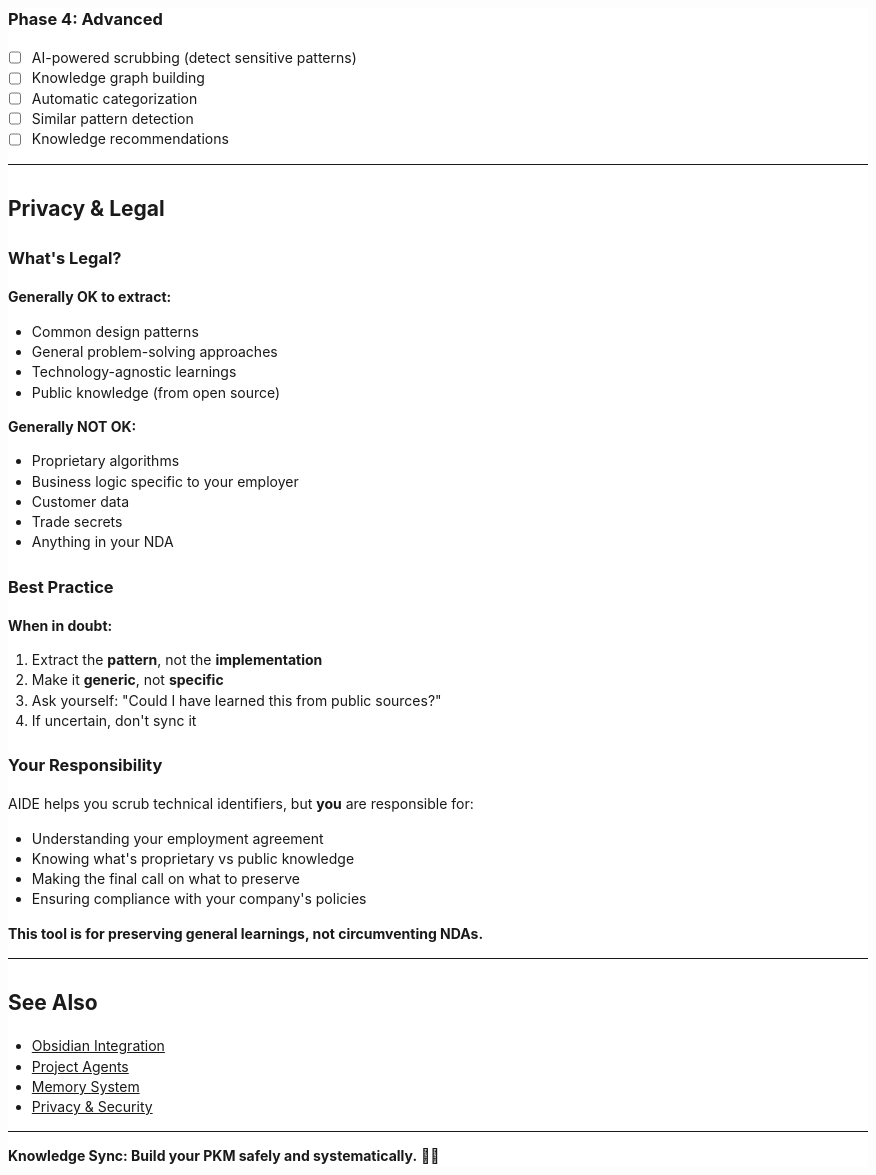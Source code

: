 ### Phase 4: Advanced
- [ ] AI-powered scrubbing (detect sensitive patterns)
- [ ] Knowledge graph building
- [ ] Automatic categorization
- [ ] Similar pattern detection
- [ ] Knowledge recommendations

---

## Privacy & Legal

### What's Legal?

**Generally OK to extract:**
- Common design patterns
- General problem-solving approaches
- Technology-agnostic learnings
- Public knowledge (from open source)

**Generally NOT OK:**
- Proprietary algorithms
- Business logic specific to your employer
- Customer data
- Trade secrets
- Anything in your NDA

### Best Practice

**When in doubt:**
1. Extract the **pattern**, not the **implementation**
2. Make it **generic**, not **specific**
3. Ask yourself: "Could I have learned this from public sources?"
4. If uncertain, don't sync it

### Your Responsibility

AIDE helps you scrub technical identifiers, but **you** are responsible for:
- Understanding your employment agreement
- Knowing what's proprietary vs public knowledge
- Making the final call on what to preserve
- Ensuring compliance with your company's policies

**This tool is for preserving general learnings, not circumventing NDAs.**

---

## See Also

- [Obsidian Integration](obsidian-integration.md)
- [Project Agents](../project-agents/README.md)
- [Memory System](../architecture/ARCHITECTURE.md#memory-system)
- [Privacy & Security](../architecture/ARCHITECTURE.md#security-model)

---

**Knowledge Sync: Build your PKM safely and systematically.** 🧠✨